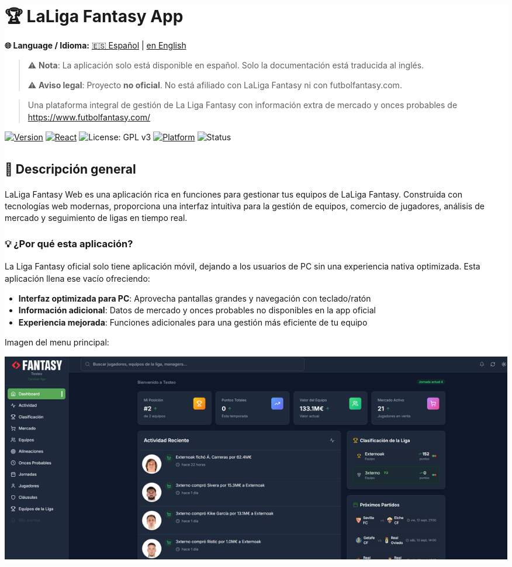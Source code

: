 ﻿# 🏆 LaLiga Fantasy App

**🌐 Language / Idioma:** [🇪🇸 Español](README.md) | [en English](README_EN.md)

> ⚠️ **Nota**: La aplicación solo está disponible en español. Solo la documentación está traducida al inglés.
> 
> ⚠️ **Aviso legal**: Proyecto **no oficial**. No está afiliado con LaLiga Fantasy ni con futbolfantasy.com.  

> Una plataforma integral de gestión de La Liga Fantasy con información extra de mercado y onces probables de https://www.futbolfantasy.com/

[![Version](https://img.shields.io/badge/version-3.4.0-green.svg)](https://github.com/Externoak/LaLigaApp)
[![React](https://img.shields.io/badge/React-18.2.0-blue.svg)](https://reactjs.org/)
![License: GPL v3](https://img.shields.io/badge/License-GPLv3-blue.svg)
[![Platform](https://img.shields.io/badge/platform-Web%20%7C%20Electron%20-orange.svg)](#plataformas)
![Status](https://github.com/Externoak/LaLigaApp/actions/workflows/release.yml/badge.svg)

## 📖 Descripción general

LaLiga Fantasy Web es una aplicación rica en funciones para gestionar tus equipos de LaLiga Fantasy. Construida con tecnologías web modernas, proporciona una interfaz intuitiva para la gestión de equipos, comercio de jugadores, análisis de mercado y seguimiento de ligas en tiempo real.

### 💡 ¿Por qué esta aplicación?

La Liga Fantasy oficial solo tiene aplicación móvil, dejando a los usuarios de PC sin una experiencia nativa optimizada. Esta aplicación llena ese vacío ofreciendo:

- **Interfaz optimizada para PC**: Aprovecha pantallas grandes y navegación con teclado/ratón
- **Información adicional**: Datos de mercado y onces probables no disponibles en la app oficial
- **Experiencia mejorada**: Funciones adicionales para una gestión más eficiente de tu equipo

Imagen del menu principal:

<img src="public/LaLigaAppMainPage.png">
